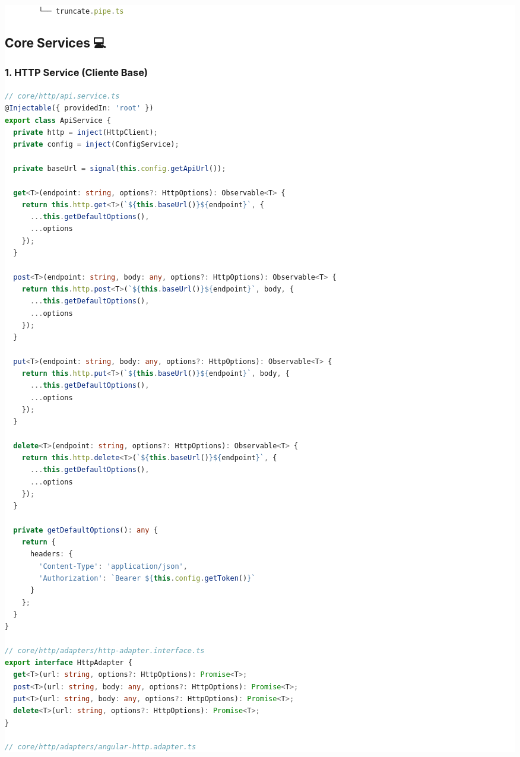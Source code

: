```typescript
        └── truncate.pipe.ts
```

## Core Services 💻

### 1. HTTP Service (Cliente Base)

```typescript
// core/http/api.service.ts
@Injectable({ providedIn: 'root' })
export class ApiService {
  private http = inject(HttpClient);
  private config = inject(ConfigService);
  
  private baseUrl = signal(this.config.getApiUrl());
  
  get<T>(endpoint: string, options?: HttpOptions): Observable<T> {
    return this.http.get<T>(`${this.baseUrl()}${endpoint}`, {
      ...this.getDefaultOptions(),
      ...options
    });
  }
  
  post<T>(endpoint: string, body: any, options?: HttpOptions): Observable<T> {
    return this.http.post<T>(`${this.baseUrl()}${endpoint}`, body, {
      ...this.getDefaultOptions(),
      ...options
    });
  }
  
  put<T>(endpoint: string, body: any, options?: HttpOptions): Observable<T> {
    return this.http.put<T>(`${this.baseUrl()}${endpoint}`, body, {
      ...this.getDefaultOptions(),
      ...options
    });
  }
  
  delete<T>(endpoint: string, options?: HttpOptions): Observable<T> {
    return this.http.delete<T>(`${this.baseUrl()}${endpoint}`, {
      ...this.getDefaultOptions(),
      ...options
    });
  }
  
  private getDefaultOptions(): any {
    return {
      headers: {
        'Content-Type': 'application/json',
        'Authorization': `Bearer ${this.config.getToken()}`
      }
    };
  }
}

// core/http/adapters/http-adapter.interface.ts
export interface HttpAdapter {
  get<T>(url: string, options?: HttpOptions): Promise<T>;
  post<T>(url: string, body: any, options?: HttpOptions): Promise<T>;
  put<T>(url: string, body: any, options?: HttpOptions): Promise<T>;
  delete<T>(url: string, options?: HttpOptions): Promise<T>;
}

// core/http/adapters/angular-http.adapter.ts
```